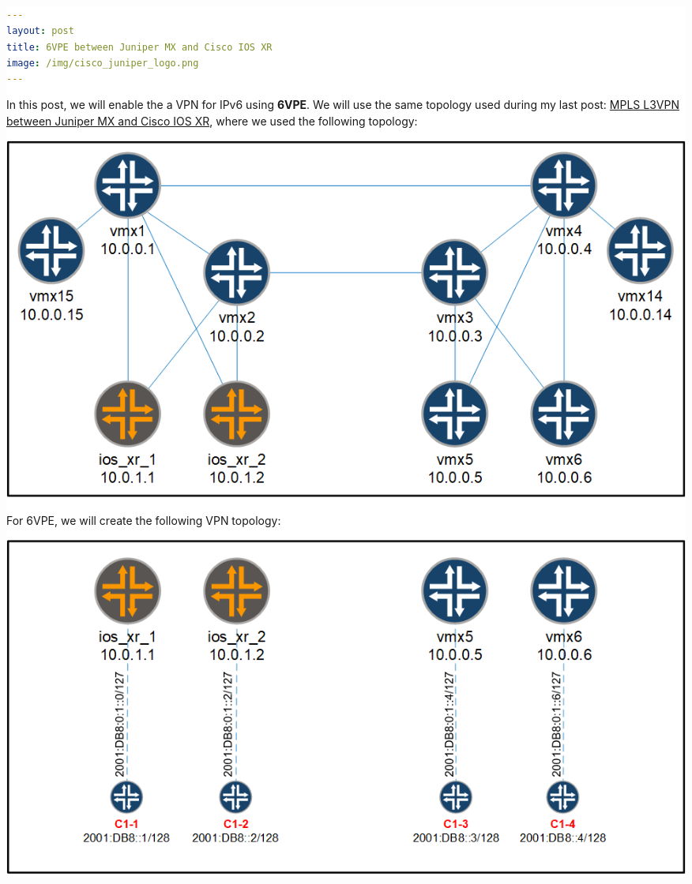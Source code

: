 ```yaml
---
layout: post
title: 6VPE between Juniper MX and Cisco IOS XR
image: /img/cisco_juniper_logo.png
---
```


In this post, we will enable the a VPN for IPv6 using <b>6VPE</b>. We will use the same topology used during my last post: [MPLS L3VPN between Juniper MX and Cisco IOS XR](http://saidvandeklundert.net/2019-08-28-juniper-cisco_ios_xr_mpls_vpn/ ), where we used the following topology: 

![juniper and ios xr topology](/img/topology_juniper_ios_xr.png "topology")

For 6VPE, we will create the following VPN topology:

![juniper and ios xr 6vpe vpn topology](/img/vpn_topology_juniper_ios_xr_6vpe.png "6vpe vpn topology")
